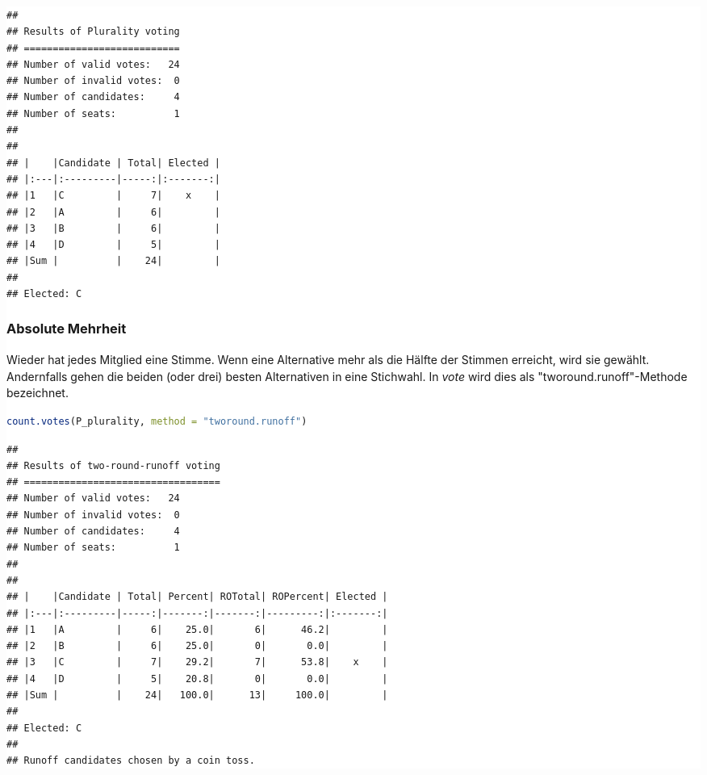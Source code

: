 ```
## 
## Results of Plurality voting
## ===========================                           
## Number of valid votes:   24
## Number of invalid votes:  0
## Number of candidates:     4
## Number of seats:          1
## 
## 
## |    |Candidate | Total| Elected |
## |:---|:---------|-----:|:-------:|
## |1   |C         |     7|    x    |
## |2   |A         |     6|         |
## |3   |B         |     6|         |
## |4   |D         |     5|         |
## |Sum |          |    24|         |
## 
## Elected: C
```

### Absolute Mehrheit

Wieder hat jedes Mitglied eine Stimme. Wenn eine Alternative mehr als die Hälfte der Stimmen erreicht, wird sie gewählt. Andernfalls gehen die beiden (oder drei) besten Alternativen in eine Stichwahl. In *vote* wird dies als "tworound.runoff"-Methode bezeichnet.


```r
count.votes(P_plurality, method = "tworound.runoff")
```

```
## 
## Results of two-round-runoff voting
## ==================================                           
## Number of valid votes:   24
## Number of invalid votes:  0
## Number of candidates:     4
## Number of seats:          1
## 
## 
## |    |Candidate | Total| Percent| ROTotal| ROPercent| Elected |
## |:---|:---------|-----:|-------:|-------:|---------:|:-------:|
## |1   |A         |     6|    25.0|       6|      46.2|         |
## |2   |B         |     6|    25.0|       0|       0.0|         |
## |3   |C         |     7|    29.2|       7|      53.8|    x    |
## |4   |D         |     5|    20.8|       0|       0.0|         |
## |Sum |          |    24|   100.0|      13|     100.0|         |
## 
## Elected: C 
## 
## Runoff candidates chosen by a coin toss.
```
